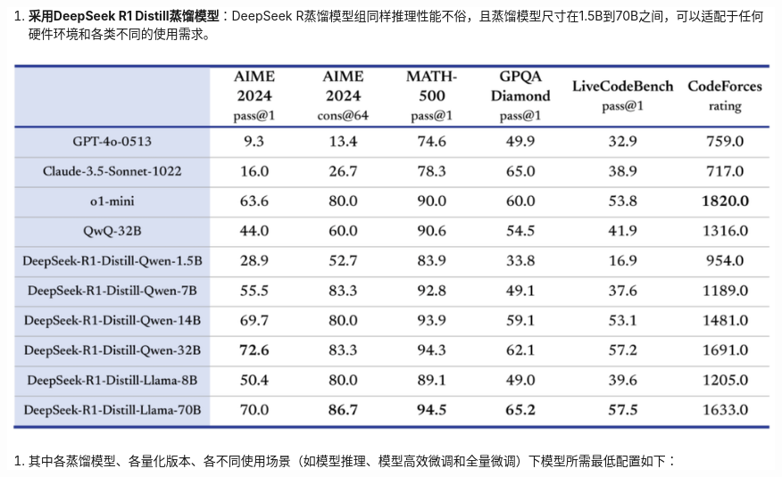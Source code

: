 1. **采用DeepSeek R1 Distill蒸馏模型**：DeepSeek R蒸馏模型组同样推理性能不俗，且蒸馏模型尺寸在1.5B到70B之间，可以适配于任何硬件环境和各类不同的使用需求。

![](images/34563ce8-02f8-4ef2-b9cd-104ebb363ce1.png)

1. 其中各蒸馏模型、各量化版本、各不同使用场景（如模型推理、模型高效微调和全量微调）下模型所需最低配置如下：
